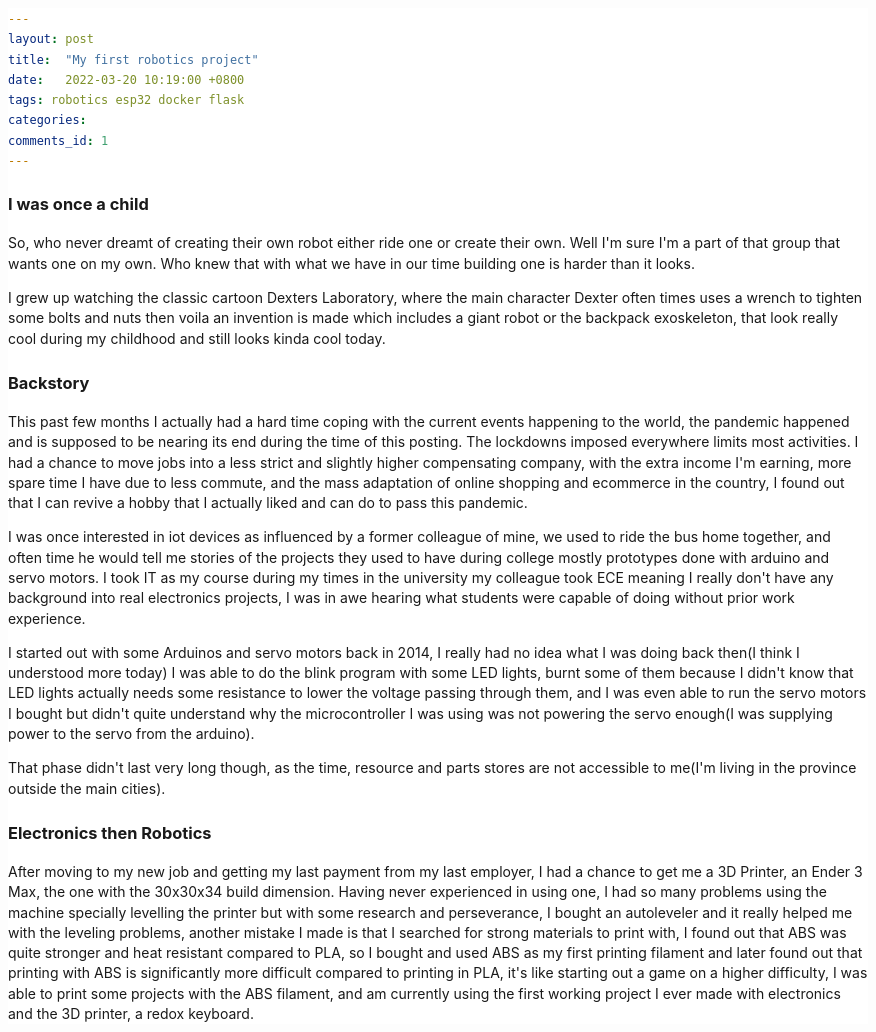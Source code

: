 ```yaml
---
layout: post
title:  "My first robotics project"
date:   2022-03-20 10:19:00 +0800
tags: robotics esp32 docker flask
categories: 
comments_id: 1
---
```

### I was once a child
So, who never dreamt of creating their own robot either ride one or create their own.
Well I'm sure I'm a part of that group that wants one on my own.
Who knew that with what we have in our time building one is harder than it looks.

I grew up watching the classic cartoon Dexters Laboratory, where the main character Dexter often times uses a wrench to tighten some bolts and nuts then voila an invention is made which includes a giant robot or the backpack exoskeleton, that look really cool during my childhood and still looks kinda cool today.

### Backstory
This past few months I actually had a hard time coping with the current events happening to the world, the pandemic happened and is supposed to be nearing its end during the time of this posting. The lockdowns imposed everywhere limits most activities. I had a chance to move jobs into a less strict and slightly higher compensating company, with the extra income I'm earning, more spare time I have due to less commute, and the mass adaptation of online shopping and ecommerce in the country, I found out that I can revive a hobby that I actually liked and can do to pass this pandemic.

I was once interested in iot devices as influenced by a former colleague of mine, we used to ride the bus home together, and often time he would tell me stories of the projects they used to have during college mostly prototypes done with arduino and servo motors. I took IT as my course during my times in the university my colleague took ECE meaning I really don't have any background into real electronics projects, I was in awe hearing what students were capable of doing without prior work experience.

I started out with some Arduinos and servo motors back in 2014, I really had no idea what I was doing back then(I think I understood more today) I was able to do the blink program with some LED lights, burnt some of them because I didn't know that LED lights actually needs some resistance to lower the voltage passing through them, and I was even able to run the servo motors I bought but didn't quite understand why the microcontroller I was using was not powering the servo enough(I was supplying power to the servo from the arduino).

That phase didn't last very long though, as the time, resource and parts stores are not accessible to me(I'm living in the province outside the main cities).

### Electronics then Robotics
After moving to my new job and getting my last payment from my last employer, I had a chance to get me a 3D Printer, an Ender 3 Max, the one with the 30x30x34 build dimension. Having never experienced in using one, I had so many problems using the machine specially levelling the printer but with some research and perseverance, I bought an autoleveler and it really helped me with the leveling problems, another mistake I made is that I searched for strong materials to print with, I found out that ABS was quite stronger and heat resistant compared to PLA, so I bought and used ABS as my first printing filament and later found out that printing with ABS is significantly more difficult compared to printing in PLA, it's like starting out a game on a higher difficulty, I was able to print some projects with the ABS filament, and am currently using the first working project I ever made with electronics and the 3D printer, a redox keyboard.
